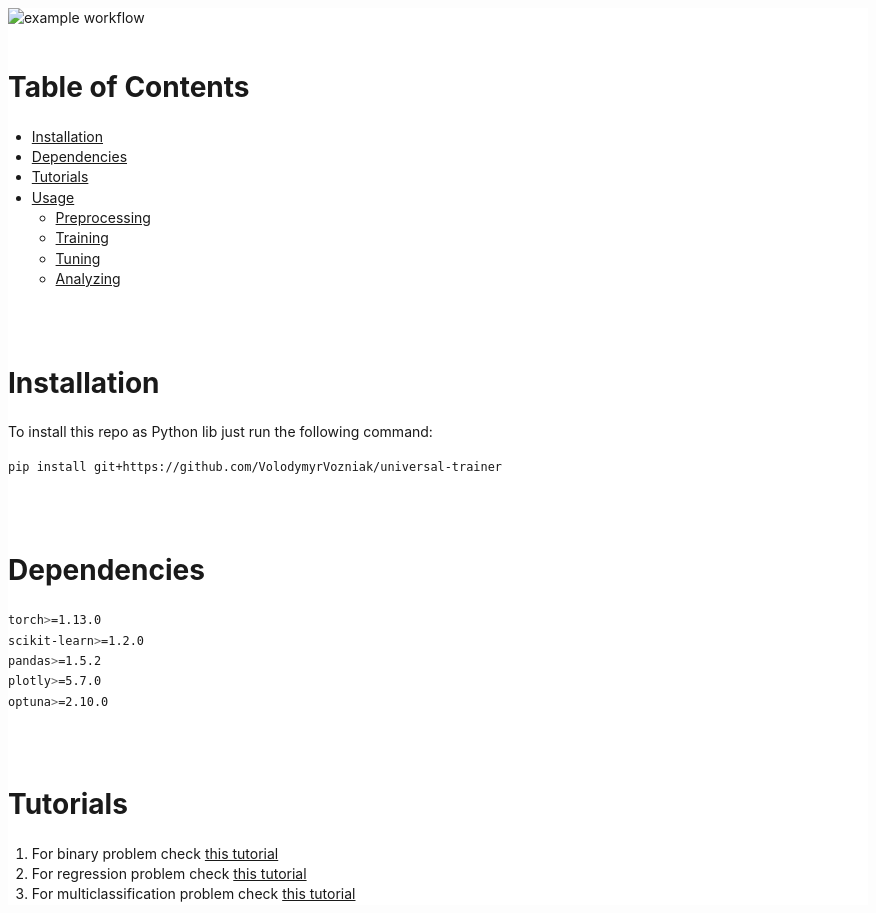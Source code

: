 ![example workflow](https://github.com/VolodymyrVozniak/universal-trainer/actions/workflows/test.yml/badge.svg)

# Table of Contents
<ul>
  <li><a href="#installation">Installation</a></li>
  <li><a href="#dependencies">Dependencies</a></li>
  <li><a href="#tutorials">Tutorials</a></li>
  <li>
    <a href="#usage">Usage</a>
    <ul>
      <li><a href="#preprocessing">Preprocessing<a></li>
      <li><a href="#training">Training</a></li>
      <li><a href="#tuning">Tuning</a></li>
      <li><a href="#analyzing">Analyzing</a></li>
    </ul>
  </li>
</ul>

</br>

# Installation

To install this repo as Python lib just run the following command:

```sh
pip install git+https://github.com/VolodymyrVozniak/universal-trainer
```

</br>

# Dependencies

```sh
torch>=1.13.0
scikit-learn>=1.2.0
pandas>=1.5.2
plotly>=5.7.0
optuna>=2.10.0
```

</br>

# Tutorials

1. For binary problem check [this tutorial](https://colab.research.google.com/drive/1s21Mn0ieNo5YJ4qLNDFBPEUTC874UfcK)
2. For regression problem check [this tutorial](https://colab.research.google.com/drive/1PA7bFGQRGazfSBhF8yQoAo7ocq0UGWi-)
3. For multiclassification problem check [this tutorial](https://colab.research.google.com/drive/1zW_I4JRRvCOoo5oNB1U3fWCfaJC8gB6s)
